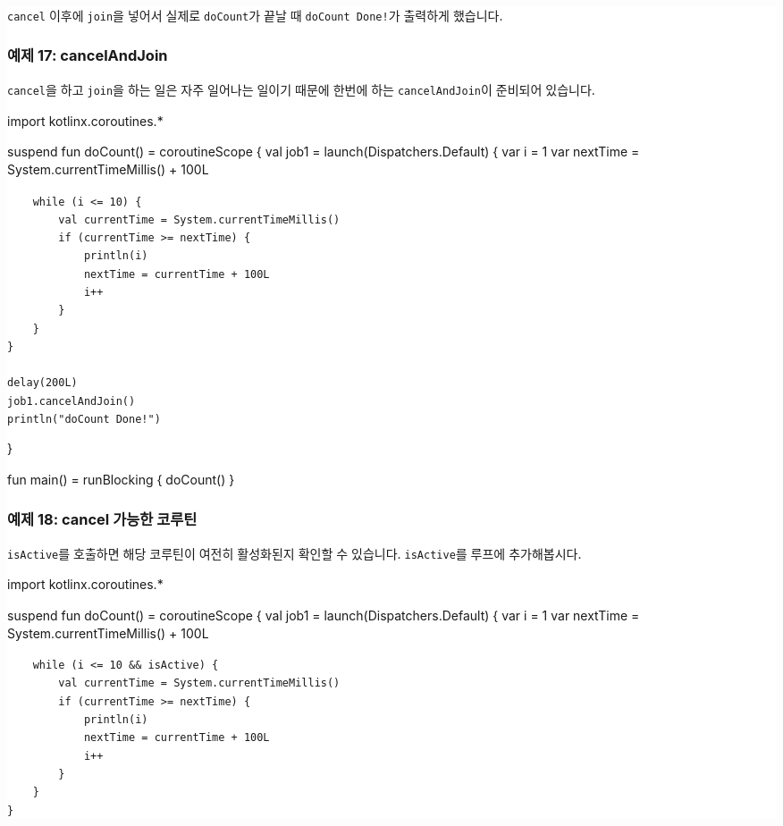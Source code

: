 `cancel` 이후에 `join`을 넣어서 실제로 `doCount`가 끝날 때 `doCount Done!`가 출력하게 했습니다.

### 예제 17: cancelAndJoin

`cancel`을 하고 `join`을 하는 일은 자주 일어나는 일이기 때문에 한번에 하는 `cancelAndJoin`이 준비되어 있습니다.

<div class="kotlin-playground" >
import kotlinx.coroutines.*

suspend fun doCount() = coroutineScope {
    val job1 = launch(Dispatchers.Default) {
        var i = 1
        var nextTime = System.currentTimeMillis() + 100L

        while (i <= 10) {
            val currentTime = System.currentTimeMillis()
            if (currentTime >= nextTime) {
                println(i)
                nextTime = currentTime + 100L
                i++
            }
        }
    }
    
    delay(200L)
    job1.cancelAndJoin()
    println("doCount Done!")
}

fun main() = runBlocking {
    doCount()
}
</div>

### 예제 18: cancel 가능한 코루틴

`isActive`를 호출하면 해당 코루틴이 여전히 활성화된지 확인할 수 있습니다. `isActive`를 루프에 추가해봅시다.

<div class="kotlin-playground" >
import kotlinx.coroutines.*

suspend fun doCount() = coroutineScope {
    val job1 = launch(Dispatchers.Default) {
        var i = 1
        var nextTime = System.currentTimeMillis() + 100L

        while (i <= 10 && isActive) {
            val currentTime = System.currentTimeMillis()
            if (currentTime >= nextTime) {
                println(i)
                nextTime = currentTime + 100L
                i++
            }
        }
    }
    
